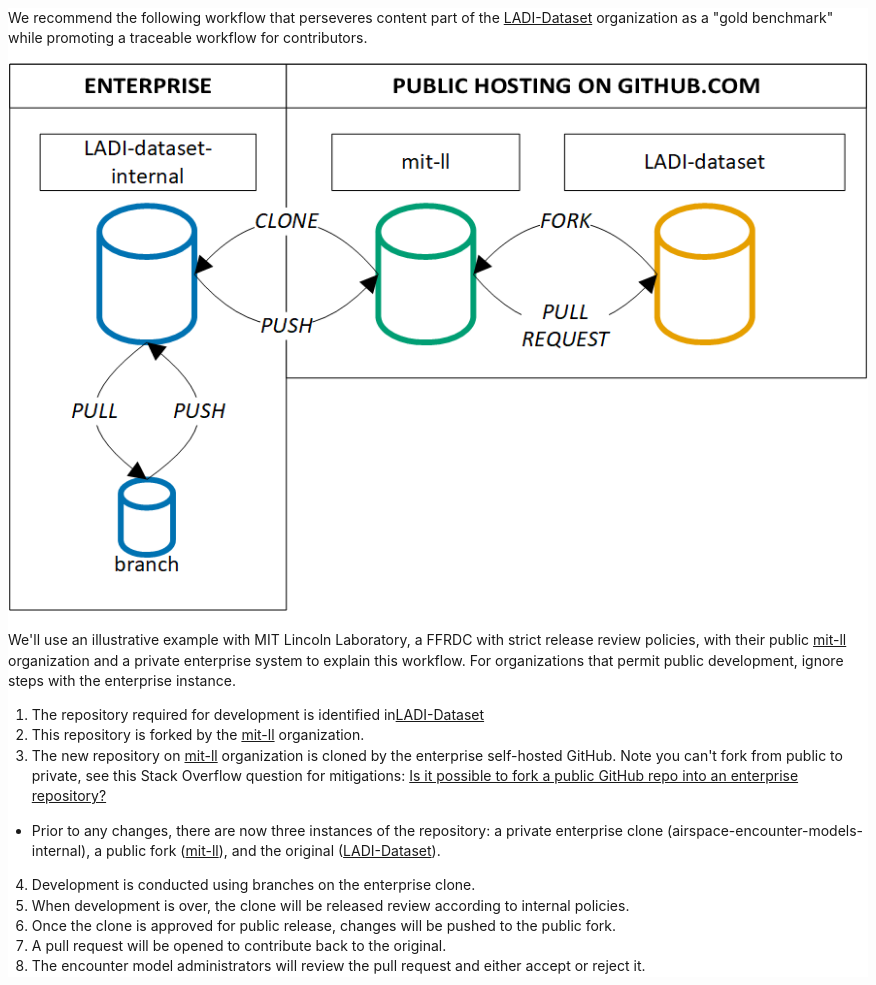 We recommend the following workflow that perseveres content part of the [LADI-Dataset](https://github.com/LADI-Dataset) organization as a "gold benchmark" while promoting a traceable workflow for contributors.

![Workflow](images/workflow.png)

We'll use an illustrative example with MIT Lincoln Laboratory, a FFRDC with strict release review policies, with their public [mit-ll](https://github.com/mit-ll) organization and a private enterprise system to explain this workflow. For organizations that permit public development, ignore steps with the enterprise instance.

1. The repository required for development is identified in[LADI-Dataset](https://github.com/LADI-Dataset)
2. This repository is forked by the [mit-ll](https://github.com/mit-ll) organization.
3. The new repository on [mit-ll](https://github.com/mit-ll) organization is cloned by the enterprise self-hosted GitHub. Note you can't fork from public to private, see this Stack Overflow question for mitigations: [Is it possible to fork a public GitHub repo into an enterprise repository?](https://stackoverflow.com/q/29952033)
- Prior to any changes, there are now three instances of the repository: a private enterprise clone (airspace-encounter-models-internal), a public fork ([mit-ll](https://github.com/mit-ll)), and the original ([LADI-Dataset](https://github.com/LADI-Dataset)).
4. Development is conducted using branches on the enterprise clone.
5. When development is over, the clone will be released review according to internal policies.
6. Once the clone is approved for public release, changes will be pushed to the public fork.
7. A pull request will be opened to contribute back to the original.
8. The encounter model administrators will review the pull request and either accept or reject it.
